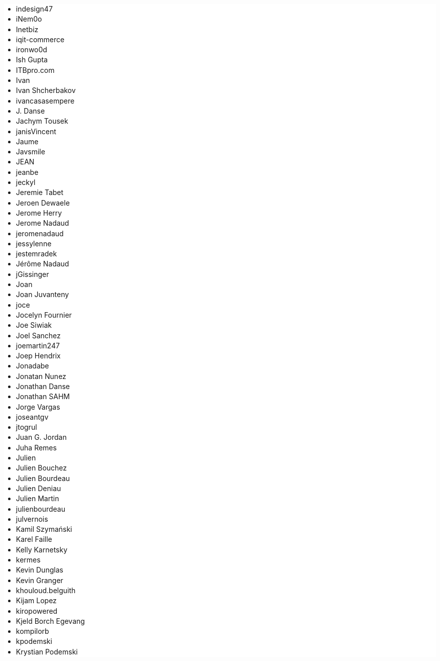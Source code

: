 - indesign47
- iNem0o
- Inetbiz
- iqit-commerce
- ironwo0d
- Ish Gupta
- ITBpro.com
- Ivan
- Ivan Shcherbakov
- ivancasasempere
- J. Danse
- Jachym Tousek
- janisVincent
- Jaume
- Javsmile
- JEAN
- jeanbe
- jeckyl
- Jeremie Tabet
- Jeroen Dewaele
- Jerome Herry
- Jerome Nadaud
- jeromenadaud
- jessylenne
- jestemradek
- Jérôme Nadaud
- jGissinger
- Joan
- Joan Juvanteny
- joce
- Jocelyn Fournier
- Joe Siwiak
- Joel Sanchez
- joemartin247
- Joep Hendrix
- Jonadabe
- Jonatan Nunez
- Jonathan Danse
- Jonathan SAHM
- Jorge Vargas
- joseantgv
- jtogrul
- Juan G. Jordan
- Juha Remes
- Julien
- Julien Bouchez
- Julien Bourdeau
- Julien Deniau
- Julien Martin
- julienbourdeau
- julvernois
- Kamil Szymański
- Karel Faille
- Kelly Karnetsky
- kermes
- Kevin Dunglas
- Kevin Granger
- khouloud.belguith
- Kijam Lopez
- kiropowered
- Kjeld Borch Egevang
- kompilorb
- kpodemski
- Krystian Podemski
